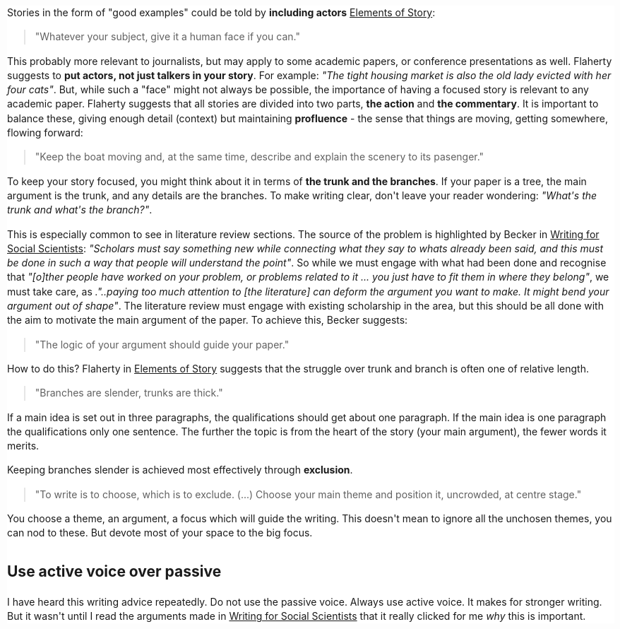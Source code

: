 Stories in the form of "good examples" could be told by **including actors** [Elements of Story](https://www.goodreads.com/book/show/6438611-the-elements-of-story): 

> "Whatever your subject, give it a human face if you can." 

This probably more relevant to journalists, but may apply to some academic papers, or conference presentations as well. Flaherty suggests to **put actors, not just talkers in your story**. For example: *"The tight housing market is also the old lady evicted with her four cats"*. But, while such a "face" might not always be possible, the importance of having a focused story is relevant to any academic paper. Flaherty suggests that all stories are divided into two parts, **the action** and **the commentary**. It is important to balance these, giving enough detail (context) but maintaining **profluence** - the sense that things are moving, getting somewhere, flowing forward: 


> "Keep the boat moving and, at the same time, describe and explain the scenery to its pasenger."


To keep your story focused, you might think about it in terms of **the trunk and the branches**. If your paper is a tree, the main argument is the trunk, and any details are the branches. To make writing clear, don't leave your reader wondering: *"What's the trunk and what's the branch?"*. 

This is especially common to see in literature review sections. The source of the problem is highlighted by Becker in  [Writing for Social Scientists](https://www.goodreads.com/book/show/136541.Writing_for_Social_Scientists): *"Scholars must say something new while connecting what they say to whats already been said, and this must be done in such a way that people will understand the point"*. So while we must engage with what had been done and recognise that *"[o]ther people have worked on your problem, or problems related to it ... you just have to fit them in where they belong"*, we must take care, as *."..paying too much attention to [the literature] can deform the argument you want to make. It might bend your argument out of shape"*. The literature review must engage with existing scholarship in the area, but this should be all done with the aim to motivate the main argument of the paper. To achieve this, Becker suggests:

> "The logic of your argument should guide your paper." 

How to do this? Flaherty in [Elements of Story](https://www.goodreads.com/book/show/6438611-the-elements-of-story) suggests that the struggle over trunk and branch is often one of relative length. 

> "Branches are slender, trunks are thick." 


If a main idea is set out in three paragraphs, the qualifications should get about one paragraph. If the main idea is one paragraph the qualifications only one sentence. The further the topic is from the heart of the story (your main argument), the fewer words it merits.

Keeping branches slender is achieved most effectively through **exclusion**.

> "To write is to choose, which is to exclude. (...) Choose your main theme and position it, uncrowded, at centre stage." 

You choose a theme, an argument, a focus which will guide the writing. This doesn't mean to ignore all the unchosen themes, you can nod to these. But devote most of your space to the big focus. 


## Use active voice over passive

I have heard this writing advice repeatedly. Do not use the passive voice. Always use active voice. It makes for stronger writing. But it wasn't until I read the arguments made in [Writing for Social Scientists](https://www.goodreads.com/book/show/136541.Writing_for_Social_Scientists) that it really clicked for me *why* this is important. 
